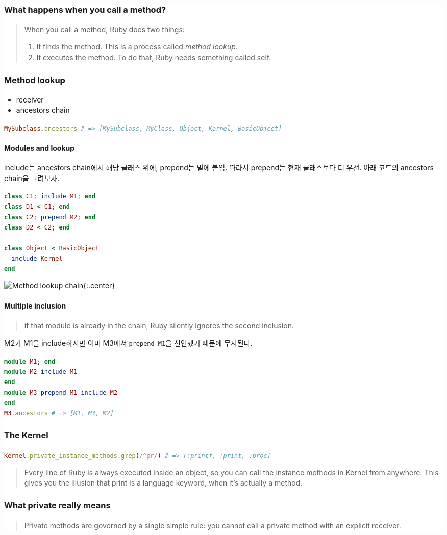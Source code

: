 ### What happens when you call a method?
> When you call a method, Ruby does two things:
> 1. It finds the method. This is a process called *method lookup*.
> 2. It executes the method. To do that, Ruby needs something called self.

### Method lookup
- receiver
- ancestors chain
```ruby
MySubclass.ancestors # => [MySubclass, MyClass, Object, Kernel, BasicObject]
```

#### Modules and lookup
include는 ancestors chain에서 해당 클래스 위에, prepend는 밑에 붙임. 따라서 prepend는 현재 클래스보다 더 우선. 아래 코드의 ancestors chain을 그려보자.
```ruby
class C1; include M1; end
class D1 < C1; end
class C2; prepend M2; end
class D2 < C2; end

class Object < BasicObject
  include Kernel
end
```

![Method lookup chain](https://user-images.githubusercontent.com/18223805/62420541-b94f2200-b6ce-11e9-8b77-c8a965825ae3.png){:.center}

#### Multiple inclusion
> if that module is already in the chain, Ruby silently ignores the second inclusion.

M2가 M1을 include하지만 이미 M3에서 `prepend M1`을 선언했기 때문에 무시된다.
```ruby
module M1; end
module M2 include M1
end
module M3 prepend M1 include M2
end
M3.ancestors # => [M1, M3, M2]
```

### The Kernel
```ruby
Kernel.private_instance_methods.grep(/^pr/) # => [:printf, :print, :proc]
```

> Every line of Ruby is always executed inside an object, so you can call the instance methods in Kernel from anywhere. This gives you the illusion that print is a language keyword, when it’s actually a method.

### What private really means
> Private methods are governed by a single simple rule: you cannot call a private method with an explicit receiver.
